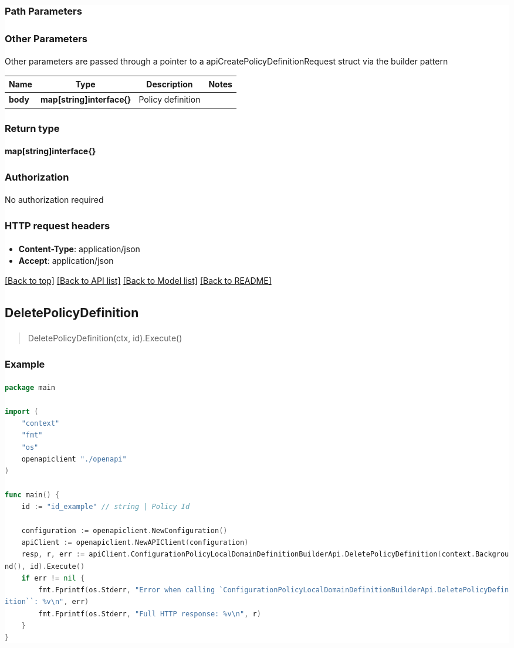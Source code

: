 ### Path Parameters



### Other Parameters

Other parameters are passed through a pointer to a apiCreatePolicyDefinitionRequest struct via the builder pattern


Name | Type | Description  | Notes
------------- | ------------- | ------------- | -------------
 **body** | **map[string]interface{}** | Policy definition | 

### Return type

**map[string]interface{}**

### Authorization

No authorization required

### HTTP request headers

- **Content-Type**: application/json
- **Accept**: application/json

[[Back to top]](#) [[Back to API list]](../README.md#documentation-for-api-endpoints)
[[Back to Model list]](../README.md#documentation-for-models)
[[Back to README]](../README.md)


## DeletePolicyDefinition

> DeletePolicyDefinition(ctx, id).Execute()





### Example

```go
package main

import (
    "context"
    "fmt"
    "os"
    openapiclient "./openapi"
)

func main() {
    id := "id_example" // string | Policy Id

    configuration := openapiclient.NewConfiguration()
    apiClient := openapiclient.NewAPIClient(configuration)
    resp, r, err := apiClient.ConfigurationPolicyLocalDomainDefinitionBuilderApi.DeletePolicyDefinition(context.Background(), id).Execute()
    if err != nil {
        fmt.Fprintf(os.Stderr, "Error when calling `ConfigurationPolicyLocalDomainDefinitionBuilderApi.DeletePolicyDefinition``: %v\n", err)
        fmt.Fprintf(os.Stderr, "Full HTTP response: %v\n", r)
    }
}
```

